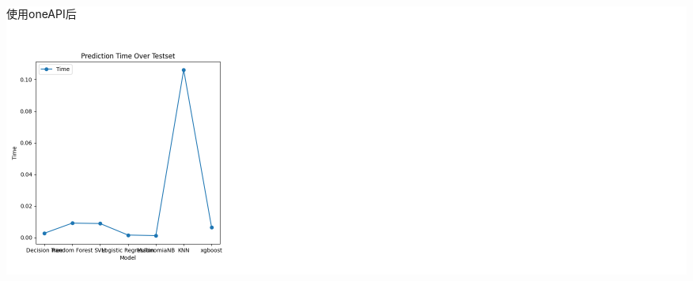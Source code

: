 使用oneAPI后

<img src=".\images\intel_prediction_time_over_testset.png" alt="intel_prediction_time_over_testset" style="zoom:50%;" />
